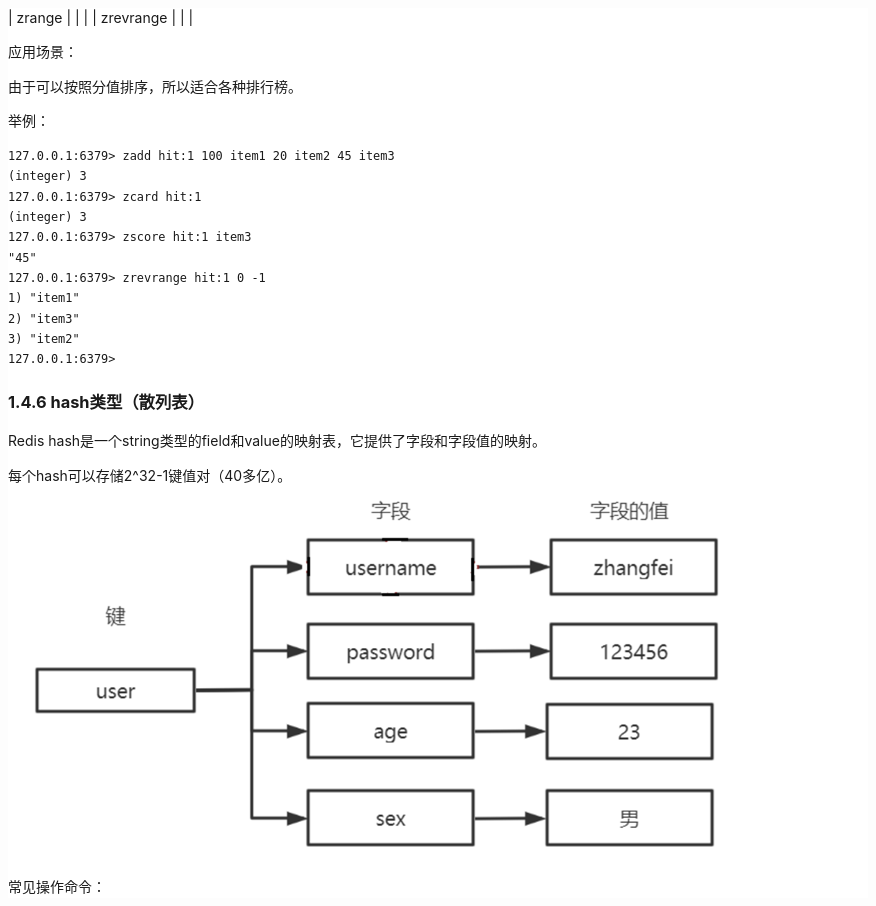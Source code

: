 | zrange    |          |      |
| zrevrange |          |      |

应用场景：

由于可以按照分值排序，所以适合各种排行榜。



举例：

```
127.0.0.1:6379> zadd hit:1 100 item1 20 item2 45 item3
(integer) 3
127.0.0.1:6379> zcard hit:1
(integer) 3
127.0.0.1:6379> zscore hit:1 item3
"45"
127.0.0.1:6379> zrevrange hit:1 0 -1
1) "item1"
2) "item3"
3) "item2"
127.0.0.1:6379> 

```

### 1.4.6 hash类型（散列表）

Redis hash是一个string类型的field和value的映射表，它提供了字段和字段值的映射。

每个hash可以存储2^32-1键值对（40多亿）。

![image-20210825171929115](assest/image-20210825171929115.png)

常见操作命令：
